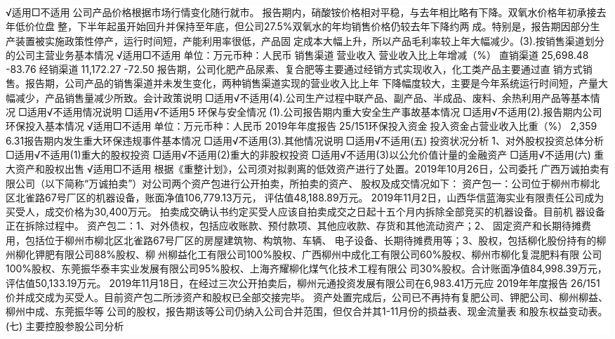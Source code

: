 √适用□不适用
公司产品价格根据市场行情变化随行就市。
报告期内，硝酸铵价格相对平稳，与去年相比略有下降。双氧水价格年初承接去年低价位盘
整，下半年起虽开始回升并保持至年底，但公司27.5%双氧水的年均销售价格仍较去年下降约两
成。特别是，报告期因部分生产装置被实施政策性停产，运行时间短，产能利用率很低，产品固
定成本大幅上升，所以产品毛利率较上年大幅减少。(3).按销售渠道划分的公司主营业务基本情况
√适用□不适用
单位：万元币种：人民币
销售渠道
营业收入
营业收入比上年增减（%）
直销渠道
25,698.48
-83.76
经销渠道
11,172.27
-72.50
报告期，公司化肥产品尿素、复合肥等主要通过经销方式实现收入，化工类产品主要通过直
销方式销售。报告期，公司产品的销售渠道并未发生变化，两种销售渠道实现的营业收入比上年
下降幅度较大，主要是今年系统运行时间短，产量大幅减少，产品销售量减少所致。会计政策说明
□适用√不适用(4).公司生产过程中联产品、副产品、半成品、废料、余热利用产品等基本情况
□适用√不适用情况说明
□适用√不适用5
环保与安全情况
(1).公司报告期内重大安全生产事故基本情况
□适用√不适用(2).报告期内公司环保投入基本情况
√适用□不适用
单位：万元币种：人民币
2019年年度报告
25/151环保投入资金
投入资金占营业收入比重（%）
2,359
6.31报告期内发生重大环保违规事件基本情况
□适用√不适用(3).其他情况说明
□适用√不适用(五)
投资状况分析
1、对外股权投资总体分析
□适用√不适用(1)重大的股权投资
□适用√不适用(2)重大的非股权投资
□适用√不适用(3)以公允价值计量的金融资产
□适用√不适用(六)
重大资产和股权出售
√适用□不适用
根据《重整计划》，公司须对拟剥离的低效资产进行了处置。2019年10月26日，公司委托
广西万诚拍卖有限公司（以下简称“万诚拍卖”）对公司两个资产包进行公开拍卖，所拍卖的资产、
股权及成交情况如下：
资产包一：公司位于柳州市柳北区北雀路67号厂区的机器设备，账面净值106,779.13万元，
评估值48,188.89万元。
2019年11月2日，山西华信蓝海实业有限责任公司成为买受人，成交价格为30,400万元。
拍卖成交确认书约定买受人应该自拍卖成交之日起十五个月内拆除全部竞买的机器设备。目前机
器设备正在拆除过程中。
资产包二：1、对外债权，包括应收账款、预付款项、其他应收款、存货和其他流动资产；2、
固定资产和长期待摊费用，包括位于柳州市柳北区北雀路67号厂区的房屋建筑物、构筑物、车辆、
电子设备、长期待摊费用等；3、股权，包括柳化股份持有的柳州柳化钾肥有限公司88%股权、柳
州柳益化工有限公司100%股权、广西柳州中成化工有限公司60%股权、柳州市柳化复混肥料有限
公司100%股权、东莞振华泰丰实业发展有限公司95%股权、上海齐耀柳化煤气化技术工程有限公
司30%股权。合计账面净值84,998.39万元，评估值50,133.19万元。
2019年11月18日，在经过三次公开拍卖后，柳州元通投资发展有限公司在6,983.41万元应
2019年年度报告
26/151价并成交成为买受人。目前资产包二所涉资产和股权已全部交接完毕。
资产处置完成后，公司已不再持有复肥公司、钾肥公司、柳州柳益、柳州中成、东莞振华等
公司的股权，报告期该等公司仍纳入公司合并范围，但仅合并其1-11月份的损益表、现金流量表
和股东权益变动表。(七)
主要控股参股公司分析